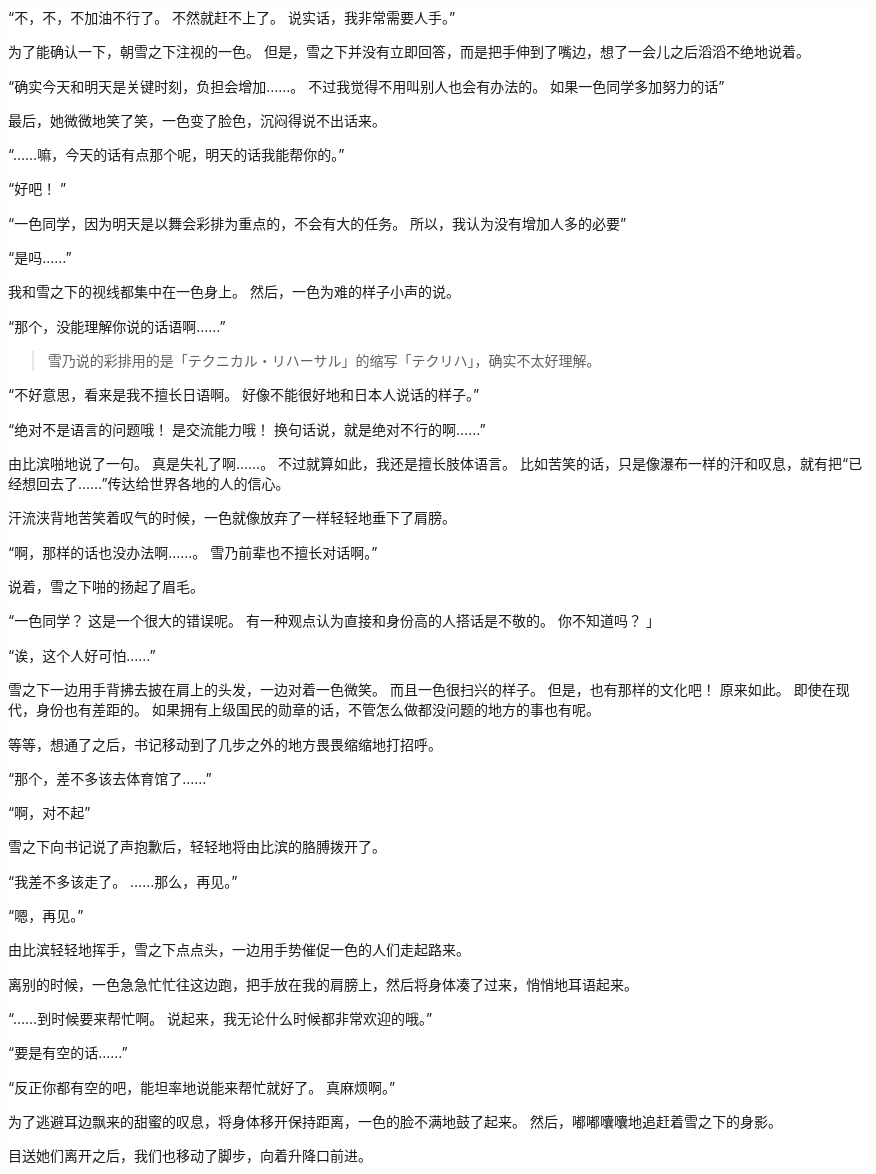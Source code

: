 “不，不，不加油不行了。 不然就赶不上了。 说实话，我非常需要人手。”

为了能确认一下，朝雪之下注视的一色。 但是，雪之下并没有立即回答，而是把手伸到了嘴边，想了一会儿之后滔滔不绝地说着。

“确实今天和明天是关键时刻，负担会增加……。 不过我觉得不用叫别人也会有办法的。 如果一色同学多加努力的话”

最后，她微微地笑了笑，一色变了脸色，沉闷得说不出话来。

“……嘛，今天的话有点那个呢，明天的话我能帮你的。”

“好吧！ ”

“一色同学，因为明天是以舞会彩排为重点的，不会有大的任务。 所以，我认为没有增加人多的必要”

“是吗……”

我和雪之下的视线都集中在一色身上。 然后，一色为难的样子小声的说。

“那个，没能理解你说的话语啊……”
> 雪乃说的彩排用的是「テクニカル・リハーサル」的缩写「テクリハ」，确实不太好理解。

“不好意思，看来是我不擅长日语啊。 好像不能很好地和日本人说话的样子。”

“绝对不是语言的问题哦！ 是交流能力哦！ 换句话说，就是绝对不行的啊……”

由比滨啪地说了一句。 真是失礼了啊……。 不过就算如此，我还是擅长肢体语言。 比如苦笑的话，只是像瀑布一样的汗和叹息，就有把“已经想回去了……”传达给世界各地的人的信心。

汗流浃背地苦笑着叹气的时候，一色就像放弃了一样轻轻地垂下了肩膀。

“啊，那样的话也没办法啊……。 雪乃前辈也不擅长对话啊。”

说着，雪之下啪的扬起了眉毛。

“一色同学？ 这是一个很大的错误呢。 有一种观点认为直接和身份高的人搭话是不敬的。 你不知道吗？ 」

“诶，这个人好可怕……”

雪之下一边用手背拂去披在肩上的头发，一边对着一色微笑。 而且一色很扫兴的样子。 但是，也有那样的文化吧！ 原来如此。 即使在现代，身份也有差距的。 如果拥有上级国民的勋章的话，不管怎么做都没问题的地方的事也有呢。

等等，想通了之后，书记移动到了几步之外的地方畏畏缩缩地打招呼。

“那个，差不多该去体育馆了……”

“啊，对不起”

雪之下向书记说了声抱歉后，轻轻地将由比滨的胳膊拨开了。

“我差不多该走了。 ……那么，再见。”

“嗯，再见。”

由比滨轻轻地挥手，雪之下点点头，一边用手势催促一色的人们走起路来。

离别的时候，一色急急忙忙往这边跑，把手放在我的肩膀上，然后将身体凑了过来，悄悄地耳语起来。

“……到时候要来帮忙啊。 说起来，我无论什么时候都非常欢迎的哦。”

“要是有空的话……”

“反正你都有空的吧，能坦率地说能来帮忙就好了。 真麻烦啊。”

为了逃避耳边飘来的甜蜜的叹息，将身体移开保持距离，一色的脸不满地鼓了起来。 然后，嘟嘟囔囔地追赶着雪之下的身影。

目送她们离开之后，我们也移动了脚步，向着升降口前进。
